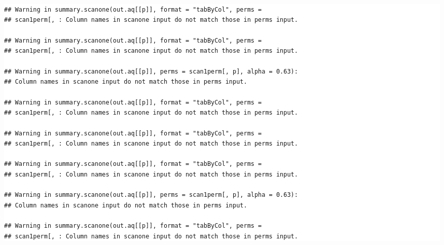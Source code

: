     ## Warning in summary.scanone(out.aq[[p]], format = "tabByCol", perms =
    ## scan1perm[, : Column names in scanone input do not match those in perms input.

    ## Warning in summary.scanone(out.aq[[p]], format = "tabByCol", perms =
    ## scan1perm[, : Column names in scanone input do not match those in perms input.

    ## Warning in summary.scanone(out.aq[[p]], perms = scan1perm[, p], alpha = 0.63):
    ## Column names in scanone input do not match those in perms input.

    ## Warning in summary.scanone(out.aq[[p]], format = "tabByCol", perms =
    ## scan1perm[, : Column names in scanone input do not match those in perms input.

    ## Warning in summary.scanone(out.aq[[p]], format = "tabByCol", perms =
    ## scan1perm[, : Column names in scanone input do not match those in perms input.

    ## Warning in summary.scanone(out.aq[[p]], format = "tabByCol", perms =
    ## scan1perm[, : Column names in scanone input do not match those in perms input.

    ## Warning in summary.scanone(out.aq[[p]], perms = scan1perm[, p], alpha = 0.63):
    ## Column names in scanone input do not match those in perms input.

    ## Warning in summary.scanone(out.aq[[p]], format = "tabByCol", perms =
    ## scan1perm[, : Column names in scanone input do not match those in perms input.
